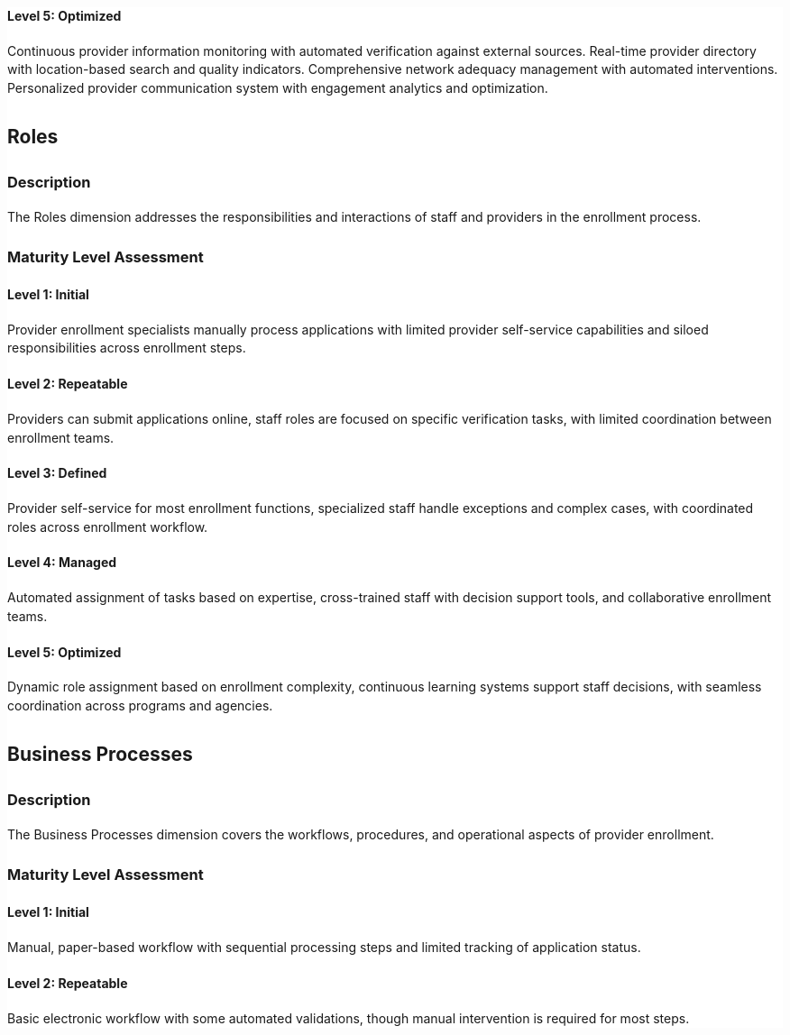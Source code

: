 #### Level 5: Optimized
Continuous provider information monitoring with automated verification against external sources. Real-time provider directory with location-based search and quality indicators. Comprehensive network adequacy management with automated interventions. Personalized provider communication system with engagement analytics and optimization.

## Roles

### Description
The Roles dimension addresses the responsibilities and interactions of staff and providers in the enrollment process.

### Maturity Level Assessment

#### Level 1: Initial
Provider enrollment specialists manually process applications with limited provider self-service capabilities and siloed responsibilities across enrollment steps.

#### Level 2: Repeatable
Providers can submit applications online, staff roles are focused on specific verification tasks, with limited coordination between enrollment teams.

#### Level 3: Defined
Provider self-service for most enrollment functions, specialized staff handle exceptions and complex cases, with coordinated roles across enrollment workflow.

#### Level 4: Managed
Automated assignment of tasks based on expertise, cross-trained staff with decision support tools, and collaborative enrollment teams.

#### Level 5: Optimized
Dynamic role assignment based on enrollment complexity, continuous learning systems support staff decisions, with seamless coordination across programs and agencies.

## Business Processes

### Description
The Business Processes dimension covers the workflows, procedures, and operational aspects of provider enrollment.

### Maturity Level Assessment

#### Level 1: Initial
Manual, paper-based workflow with sequential processing steps and limited tracking of application status.

#### Level 2: Repeatable
Basic electronic workflow with some automated validations, though manual intervention is required for most steps.
